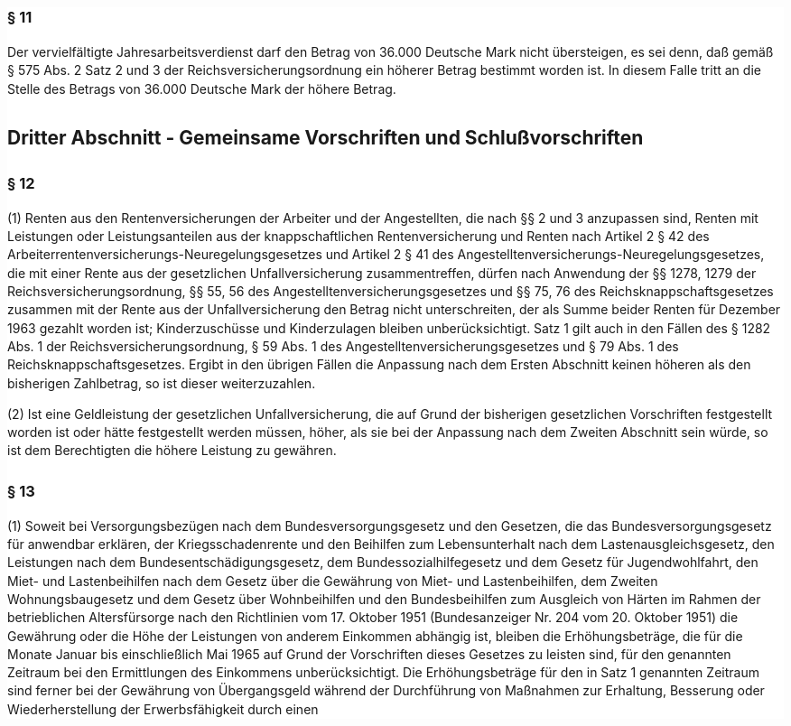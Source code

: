 
### § 11

Der vervielfältigte Jahresarbeitsverdienst darf den Betrag von 36.000
Deutsche Mark nicht übersteigen, es sei denn, daß gemäß § 575 Abs. 2
Satz 2 und 3 der Reichsversicherungsordnung ein höherer Betrag
bestimmt worden ist. In diesem Falle tritt an die Stelle des Betrags
von 36.000 Deutsche Mark der höhere Betrag.


## Dritter Abschnitt - Gemeinsame Vorschriften und Schlußvorschriften



### § 12

(1) Renten aus den Rentenversicherungen der Arbeiter und der
Angestellten, die nach §§ 2 und 3 anzupassen sind, Renten mit
Leistungen oder Leistungsanteilen aus der knappschaftlichen
Rentenversicherung und Renten nach
Artikel 2 § 42 des Arbeiterrentenversicherungs-Neuregelungsgesetzes
und Artikel 2 § 41 des Angestelltenversicherungs-Neuregelungsgesetzes,
die mit einer Rente aus der gesetzlichen Unfallversicherung
zusammentreffen, dürfen nach Anwendung der
§§ 1278, 1279 der Reichsversicherungsordnung, §§ 55, 56 des
Angestelltenversicherungsgesetzes und §§ 75, 76 des
Reichsknappschaftsgesetzes              zusammen mit der Rente aus der
Unfallversicherung den Betrag nicht unterschreiten, der als Summe
beider Renten für Dezember 1963 gezahlt worden ist; Kinderzuschüsse
und Kinderzulagen bleiben unberücksichtigt.
Satz 1 gilt auch in den Fällen des § 1282 Abs. 1 der
Reichsversicherungsordnung, § 59 Abs. 1 des
Angestelltenversicherungsgesetzes und § 79 Abs. 1 des
Reichsknappschaftsgesetzes.              Ergibt in den übrigen Fällen
die Anpassung nach dem Ersten Abschnitt keinen höheren als den
bisherigen Zahlbetrag, so ist dieser weiterzuzahlen.

(2) Ist eine Geldleistung der gesetzlichen Unfallversicherung, die auf
Grund der bisherigen gesetzlichen Vorschriften festgestellt worden ist
oder hätte festgestellt werden müssen, höher, als sie bei der
Anpassung nach dem Zweiten Abschnitt sein würde, so ist dem
Berechtigten die höhere Leistung zu gewähren.


### § 13

(1) Soweit bei Versorgungsbezügen nach dem Bundesversorgungsgesetz und
den Gesetzen, die das Bundesversorgungsgesetz für anwendbar erklären,
der Kriegsschadenrente und den Beihilfen zum Lebensunterhalt nach dem
Lastenausgleichsgesetz, den Leistungen nach dem
Bundesentschädigungsgesetz, dem Bundessozialhilfegesetz und dem Gesetz
für Jugendwohlfahrt, den Miet- und Lastenbeihilfen nach dem Gesetz
über die Gewährung von Miet- und Lastenbeihilfen, dem Zweiten
Wohnungsbaugesetz und dem Gesetz über Wohnbeihilfen und den
Bundesbeihilfen zum Ausgleich von Härten im Rahmen der betrieblichen
Altersfürsorge nach den Richtlinien vom 17. Oktober 1951
(Bundesanzeiger Nr. 204 vom 20. Oktober 1951) die Gewährung oder die
Höhe der Leistungen von anderem Einkommen abhängig ist, bleiben die
Erhöhungsbeträge, die für die Monate Januar bis einschließlich Mai
1965 auf Grund der Vorschriften dieses Gesetzes zu leisten sind, für
den genannten Zeitraum bei den Ermittlungen des Einkommens
unberücksichtigt. Die Erhöhungsbeträge für den in Satz 1 genannten
Zeitraum sind ferner bei der Gewährung von Übergangsgeld während der
Durchführung von Maßnahmen zur Erhaltung, Besserung oder
Wiederherstellung der Erwerbsfähigkeit durch einen